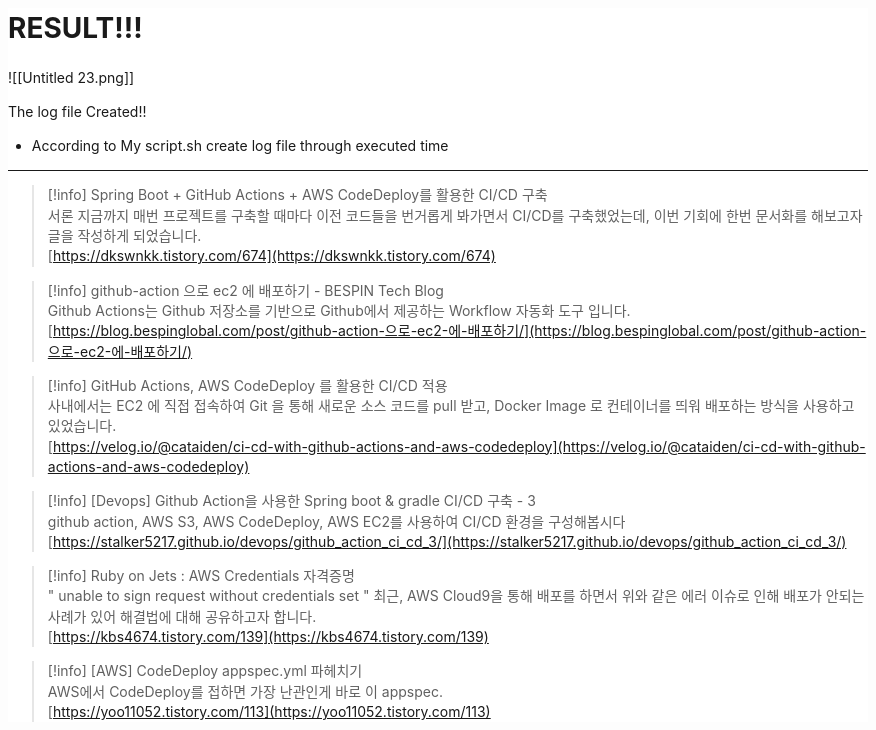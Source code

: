   

  

# RESULT!!!

![[Untitled 23.png]]

The log file Created!!

- According to My script.sh create log file through executed time

  

---

  

> [!info] Spring Boot + GitHub Actions + AWS CodeDeploy를 활용한 CI/CD 구축  
> 서론 지금까지 매번 프로젝트를 구축할 때마다 이전 코드들을 번거롭게 봐가면서 CI/CD를 구축했었는데, 이번 기회에 한번 문서화를 해보고자 글을 작성하게 되었습니다.  
> [https://dkswnkk.tistory.com/674](https://dkswnkk.tistory.com/674)  

> [!info] github-action 으로 ec2 에 배포하기 - BESPIN Tech Blog  
> Github Actions는 Github 저장소를 기반으로 Github에서 제공하는 Workflow 자동화 도구 입니다.  
> [https://blog.bespinglobal.com/post/github-action-으로-ec2-에-배포하기/](https://blog.bespinglobal.com/post/github-action-으로-ec2-에-배포하기/)  

> [!info] GitHub Actions, AWS CodeDeploy 를 활용한 CI/CD 적용  
> 사내에서는 EC2 에 직접 접속하여 Git 을 통해 새로운 소스 코드를 pull 받고, Docker Image 로 컨테이너를 띄워 배포하는 방식을 사용하고 있었습니다.  
> [https://velog.io/@cataiden/ci-cd-with-github-actions-and-aws-codedeploy](https://velog.io/@cataiden/ci-cd-with-github-actions-and-aws-codedeploy)  

> [!info] [Devops] Github Action을 사용한 Spring boot & gradle CI/CD 구축 - 3  
> github action, AWS S3, AWS CodeDeploy, AWS EC2를 사용하여 CI/CD 환경을 구성해봅시다  
> [https://stalker5217.github.io/devops/github_action_ci_cd_3/](https://stalker5217.github.io/devops/github_action_ci_cd_3/)  

> [!info] Ruby on Jets : AWS Credentials 자격증명  
> " unable to sign request without credentials set " 최근, AWS Cloud9을 통해 배포를 하면서 위와 같은 에러 이슈로 인해 배포가 안되는 사례가 있어 해결법에 대해 공유하고자 합니다.  
> [https://kbs4674.tistory.com/139](https://kbs4674.tistory.com/139)  

> [!info] [AWS] CodeDeploy appspec.yml 파헤치기  
> AWS에서 CodeDeploy를 접하면 가장 난관인게 바로 이 appspec.  
> [https://yoo11052.tistory.com/113](https://yoo11052.tistory.com/113)